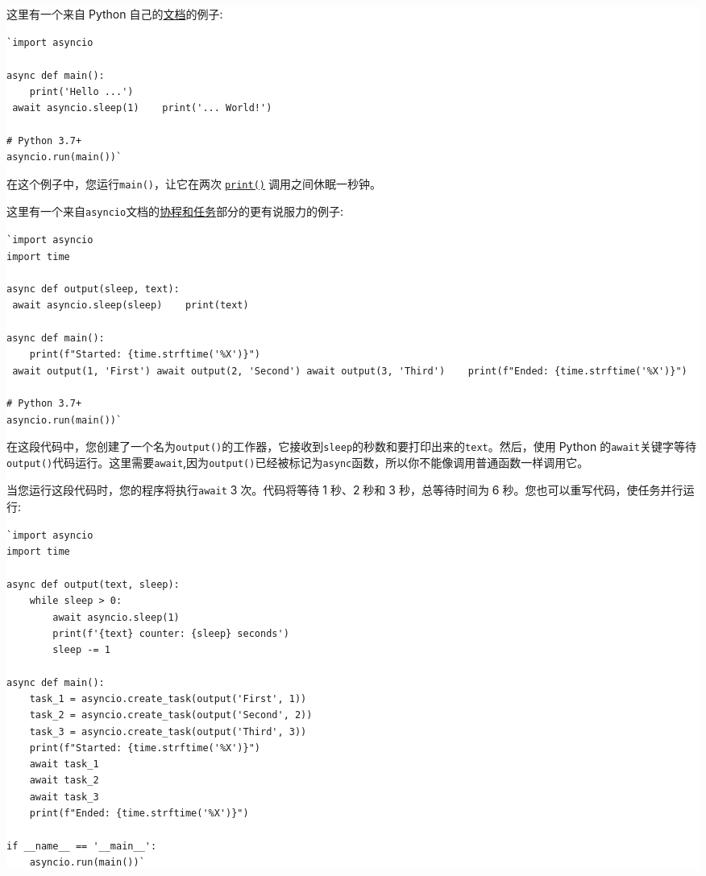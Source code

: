 这里有一个来自 Python 自己的[文档](https://docs.python.org/3/library/asyncio.html)的例子:

```
`import asyncio

async def main():
    print('Hello ...')
 await asyncio.sleep(1)    print('... World!')

# Python 3.7+
asyncio.run(main())` 
```

在这个例子中，您运行`main()`，让它在两次 [`print()`](https://realpython.com/courses/python-print/) 调用之间休眠一秒钟。

这里有一个来自`asyncio`文档的[协程和任务](https://docs.python.org/3/library/asyncio-task.html)部分的更有说服力的例子:

```
`import asyncio
import time

async def output(sleep, text):
 await asyncio.sleep(sleep)    print(text)

async def main():
    print(f"Started: {time.strftime('%X')}")
 await output(1, 'First') await output(2, 'Second') await output(3, 'Third')    print(f"Ended: {time.strftime('%X')}")

# Python 3.7+
asyncio.run(main())` 
```

在这段代码中，您创建了一个名为`output()`的工作器，它接收到`sleep`的秒数和要打印出来的`text`。然后，使用 Python 的`await`关键字等待`output()`代码运行。这里需要`await`,因为`output()`已经被标记为`async`函数，所以你不能像调用普通函数一样调用它。

当您运行这段代码时，您的程序将执行`await` 3 次。代码将等待 1 秒、2 秒和 3 秒，总等待时间为 6 秒。您也可以重写代码，使任务并行运行:

```
`import asyncio
import time

async def output(text, sleep):
    while sleep > 0:
        await asyncio.sleep(1)
        print(f'{text} counter: {sleep} seconds')
        sleep -= 1

async def main():
    task_1 = asyncio.create_task(output('First', 1))
    task_2 = asyncio.create_task(output('Second', 2))
    task_3 = asyncio.create_task(output('Third', 3))
    print(f"Started: {time.strftime('%X')}")
    await task_1
    await task_2
    await task_3                                 
    print(f"Ended: {time.strftime('%X')}")

if __name__ == '__main__':
    asyncio.run(main())` 
```
